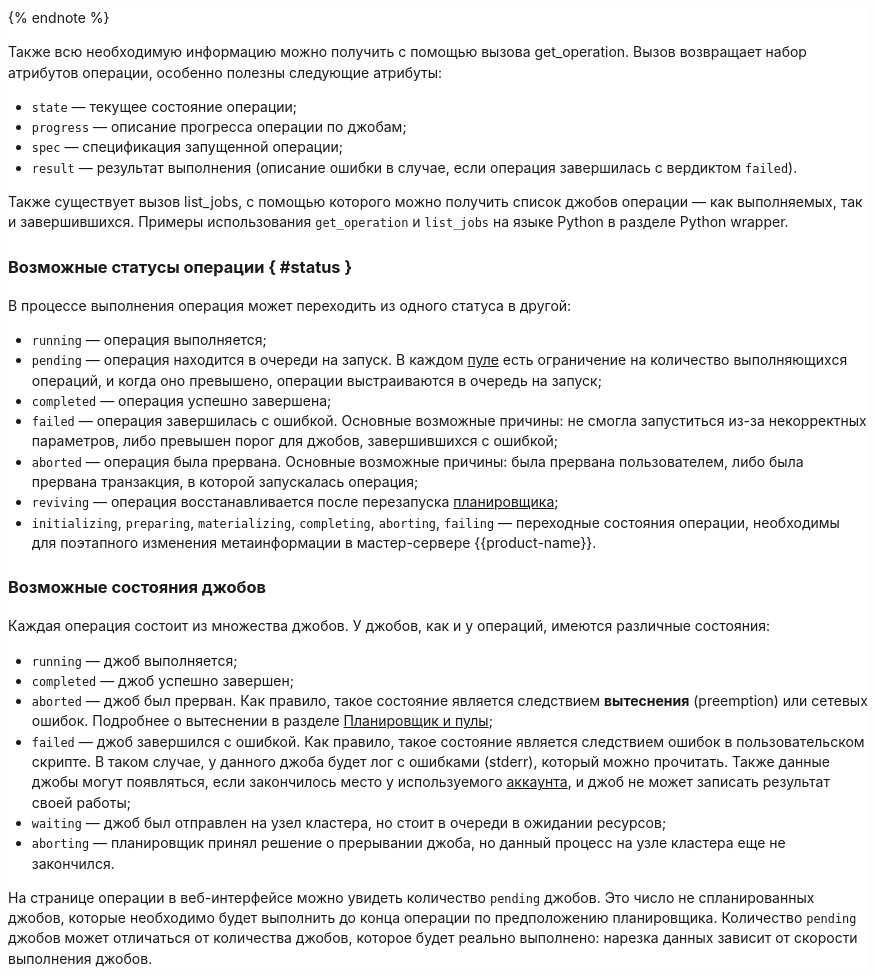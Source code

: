 {% endnote %}

Также всю необходимую информацию можно получить с помощью вызова get_operation.
Вызов возвращает набор атрибутов операции, особенно полезны следующие атрибуты:

- `state` — текущее состояние операции;
- `progress` — описание прогресса операции по джобам;
- `spec` — спецификация запущенной операции;
- `result` — результат выполнения (описание ошибки в случае, если операция завершилась с вердиктом `failed`).

Также существует вызов list_jobs, с помощью которого можно получить список джобов операции — как выполняемых, так и завершившихся.
Примеры использования `get_operation` и `list_jobs` на языке Python в разделе Python wrapper.

### Возможные статусы операции { #status }

В процессе выполнения операция может переходить из одного статуса в другой:

- `running` — операция выполняется;
- `pending` — операция находится в очереди на запуск. В каждом [пуле](../../../../user-guide/data-processing/scheduler/scheduler-and-pools.md) есть ограничение на количество выполняющихся операций, и когда оно превышено, операции выстраиваются в очередь на запуск;
- `completed` — операция успешно завершена;
- `failed` — операция завершилась с ошибкой. Основные возможные причины: не смогла запуститься из-за некорректных параметров, либо превышен порог для джобов, завершившихся с ошибкой;
- `aborted` — операция была прервана. Основные возможные причины: была прервана пользователем, либо была прервана транзакция, в которой запускалась операция;
- `reviving` — операция восстанавливается после перезапуска [планировщика](../../../../user-guide/data-processing/scheduler/scheduler-and-pools.md);
- `initializing`, `preparing`, `materializing`, `completing`, `aborting`, `failing` — переходные состояния операции, необходимы для поэтапного изменения метаинформации в мастер-сервере {{product-name}}.

### Возможные состояния джобов

Каждая операция состоит из множества джобов. У джобов, как и у операций, имеются различные состояния:

- `running` — джоб выполняется;
- `completed` — джоб успешно завершен;
- `aborted` — джоб был прерван. Как правило, такое состояние является следствием **вытеснения** (preemption) или сетевых ошибок. Подробнее о вытеснении в разделе [Планировщик и пулы](../../../../user-guide/data-processing/scheduler/scheduler-and-pools.md);
- `failed` — джоб завершился с ошибкой. Как правило, такое состояние является следствием ошибок в пользовательском скрипте. В таком случае, у данного джоба будет лог с ошибками (stderr), который можно прочитать. Также данные джобы могут появляться, если закончилось место у используемого [аккаунта](../../../../user-guide/storage/cypress.md), и джоб не может записать результат своей работы;
- `waiting` — джоб был отправлен на узел кластера, но стоит в очереди в ожидании ресурсов;
- `aborting` — планировщик принял решение о прерывании джоба, но данный процесс на узле кластера еще не закончился.

На странице операции в веб-интерфейсе можно увидеть количество `pending` джобов. Это число не спланированных джобов, которые необходимо будет выполнить до конца операции по предположению планировщика. Количество `pending` джобов может отличаться от количества джобов, которое будет реально выполнено: нарезка данных зависит от скорости выполнения джобов.
